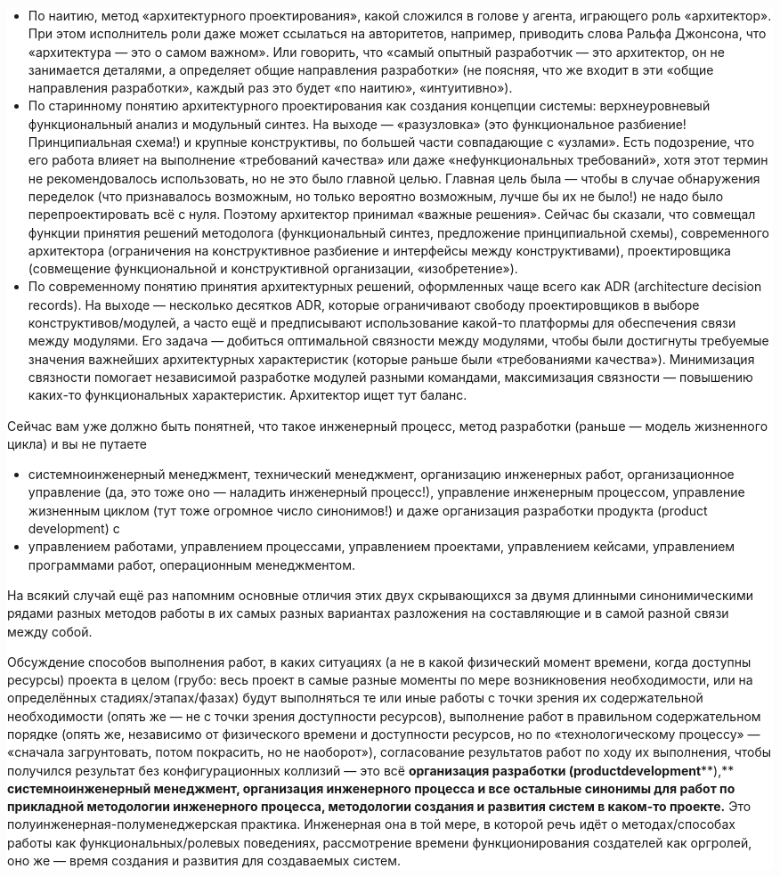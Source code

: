 * По наитию, метод «архитектурного проектирования», какой сложился в голове у агента, играющего роль «архитектор». При этом исполнитель роли даже может ссылаться на авторитетов, например, приводить слова Ральфа Джонсона, что «архитектура — это о самом важном». Или говорить, что «самый опытный разработчик — это архитектор, он не занимается деталями, а определяет общие направления разработки» (не поясняя, что же входит в эти «общие направления разработки», каждый раз это будет «по наитию», «интуитивно»).
* По старинному понятию архитектурного проектирования как создания концепции системы: верхнеуровневый функциональный анализ и модульный синтез. На выходе — «разузловка» (это функциональное разбиение! Принципиальная схема!) и крупные конструктивы, по большей части совпадающие с «узлами». Есть подозрение, что его работа влияет на выполнение «требований качества» или даже «нефункциональных требований», хотя этот термин не рекомендовалось использовать, но не это было главной целью. Главная цель была — чтобы в случае обнаружения переделок (что признавалось возможным, но только вероятно возможным, лучше бы их не было!) не надо было перепроектировать всё с нуля. Поэтому архитектор принимал «важные решения». Сейчас бы сказали, что совмещал функции принятия решений методолога (функциональный синтез, предложение принципиальной схемы), современного архитектора (ограничения на конструктивное разбиение и интерфейсы между конструктивами), проектировщика (совмещение функциональной и конструктивной организации, «изобретение»).
* По современному понятию принятия архитектурных решений, оформленных чаще всего как ADR (architecture decision records). На выходе — несколько десятков ADR, которые ограничивают свободу проектировщиков в выборе конструктивов/модулей, а часто ещё и предписывают использование какой-то платформы для обеспечения связи между модулями. Его задача — добиться оптимальной связности между модулями, чтобы были достигнуты требуемые значения важнейших архитектурных характеристик (которые раньше были «требованиями качества»). Минимизация связности помогает независимой разработке модулей разными командами, максимизация связности — повышению каких-то функциональных характеристик. Архитектор ищет тут баланс.

Сейчас вам уже должно быть понятней, что такое инженерный процесс, метод разработки (раньше — модель жизненного цикла) и вы не путаете

* системноинженерный менеджмент, технический менеджмент, организацию инженерных работ, организационное управление (да, это тоже оно — наладить инженерный процесс!), управление инженерным процессом, управление жизненным циклом (тут тоже огромное число синонимов!) и даже организация разработки продукта (product development) с
* управлением работами, управлением процессами, управлением проектами, управлением кейсами, управлением программами работ, операционным менеджментом.

На всякий случай ещё раз напомним основные отличия этих двух скрывающихся за двумя длинными синонимическими рядами разных методов работы в их самых разных вариантах разложения на составляющие и в самой разной связи между собой.

Обсуждение способов выполнения работ, в каких ситуациях (а не в какой физический момент времени, когда доступны ресурсы) проекта в целом (грубо: весь проект в самые разные моменты по мере возникновения необходимости, или на определённых стадиях/этапах/фазах) будут выполняться те или иные работы с точки зрения их содержательной необходимости (опять же — не с точки зрения доступности ресурсов), выполнение работ в правильном содержательном порядке (опять же, независимо от физического времени и доступности ресурсов, но по «технологическому процессу» — «сначала загрунтовать, потом покрасить, но не наоборот»), согласование результатов работ по ходу их выполнения, чтобы получился результат без конфигурационных коллизий — это всё **организация разработки (****product****development****),** **системноинженерный менеджмент, организация инженерного процесса и все остальные синонимы для работ по прикладной методологии инженерного процесса, методологии создания и развития систем в каком-то проекте.** Это полуинженерная-полуменеджерская практика. Инженерная она в той мере, в которой речь идёт о методах/способах работы как функциональных/ролевых поведениях, рассмотрение времени функционирования создателей как оргролей, оно же — время создания и развития для создаваемых систем.
